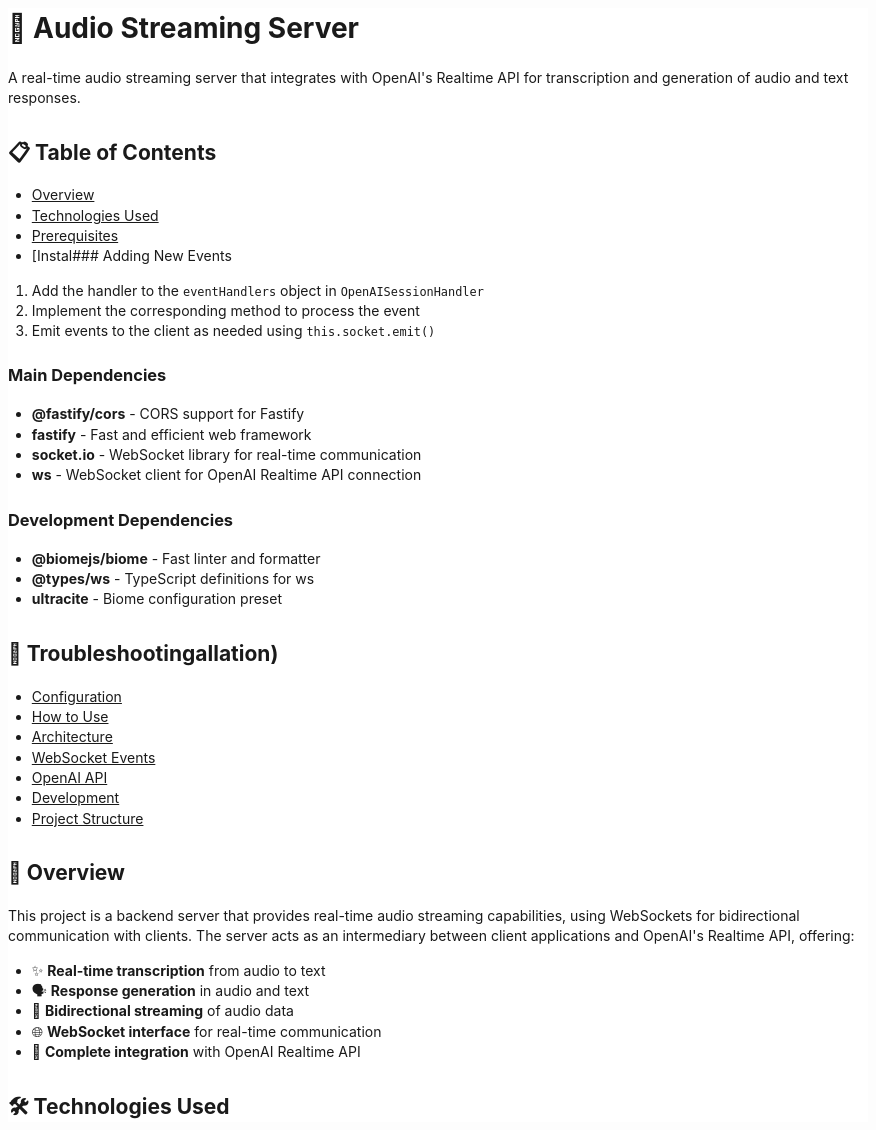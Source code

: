 # 🎤 Audio Streaming Server

A real-time audio streaming server that integrates with OpenAI's Realtime API for transcription and generation of audio and text responses.

## 📋 Table of Contents

- [Overview](#-overview)
- [Technologies Used](#-technologies-used)
- [Prerequisites](#-prerequisites)
- [Instal### Adding New Events

1. Add the handler to the `eventHandlers` object in `OpenAISessionHandler`
2. Implement the corresponding method to process the event
3. Emit events to the client as needed using `this.socket.emit()`

### Main Dependencies

- **@fastify/cors** - CORS support for Fastify
- **fastify** - Fast and efficient web framework
- **socket.io** - WebSocket library for real-time communication
- **ws** - WebSocket client for OpenAI Realtime API connection

### Development Dependencies

- **@biomejs/biome** - Fast linter and formatter
- **@types/ws** - TypeScript definitions for ws
- **ultracite** - Biome configuration preset

## 🔧 Troubleshootingallation)
- [Configuration](#-configuration)
- [How to Use](#-how-to-use)
- [Architecture](#-architecture)
- [WebSocket Events](#-websocket-events)
- [OpenAI API](#-openai-api)
- [Development](#-development)
- [Project Structure](#-project-structure)

## 🎯 Overview

This project is a backend server that provides real-time audio streaming capabilities, using WebSockets for bidirectional communication with clients. The server acts as an intermediary between client applications and OpenAI's Realtime API, offering:

- ✨ **Real-time transcription** from audio to text
- 🗣️ **Response generation** in audio and text
- 🔄 **Bidirectional streaming** of audio data
- 🌐 **WebSocket interface** for real-time communication
- 🤖 **Complete integration** with OpenAI Realtime API

## 🛠️ Technologies Used
